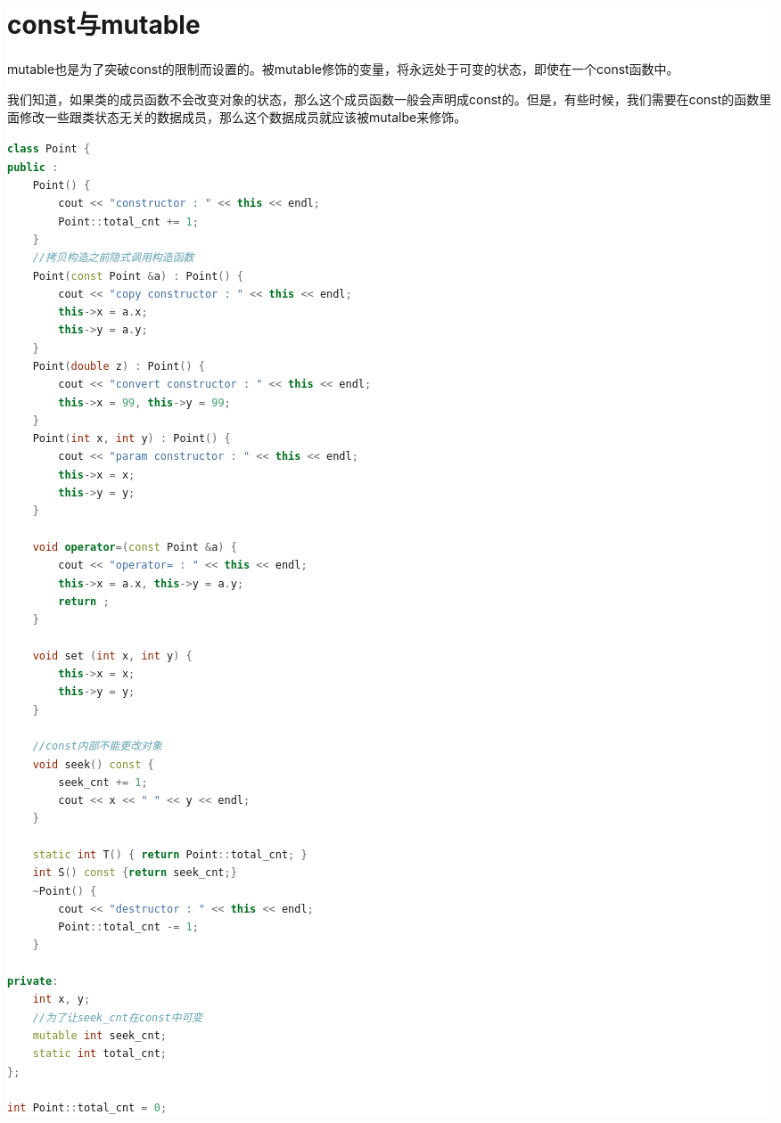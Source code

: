 # const与mutable

mutable也是为了突破const的限制而设置的。被mutable修饰的变量，将永远处于可变的状态，即使在一个const函数中。

我们知道，如果类的成员函数不会改变对象的状态，那么这个成员函数一般会声明成const的。但是，有些时候，我们需要在const的函数里面修改一些跟类状态无关的数据成员，那么这个数据成员就应该被mutalbe来修饰。



```c++
class Point {
public :
    Point() {
        cout << "constructor : " << this << endl;
        Point::total_cnt += 1;
    }
    //拷贝构造之前隐式调用构造函数
    Point(const Point &a) : Point() {
        cout << "copy constructor : " << this << endl;
        this->x = a.x;
        this->y = a.y;
    }
    Point(double z) : Point() {
        cout << "convert constructor : " << this << endl;
        this->x = 99, this->y = 99;
    }
    Point(int x, int y) : Point() {
        cout << "param constructor : " << this << endl;
        this->x = x;
        this->y = y;
    }

    void operator=(const Point &a) {
        cout << "operator= : " << this << endl;
        this->x = a.x, this->y = a.y;
        return ;
    }

    void set (int x, int y) {
        this->x = x;
        this->y = y;
    }
    
    //const内部不能更改对象
    void seek() const {
        seek_cnt += 1;
        cout << x << " " << y << endl;
    }

    static int T() { return Point::total_cnt; }
    int S() const {return seek_cnt;}
    ~Point() {
        cout << "destructor : " << this << endl;
        Point::total_cnt -= 1;
    }

private:
    int x, y;
    //为了让seek_cnt在const中可变
    mutable int seek_cnt;
    static int total_cnt;
};

int Point::total_cnt = 0;
```